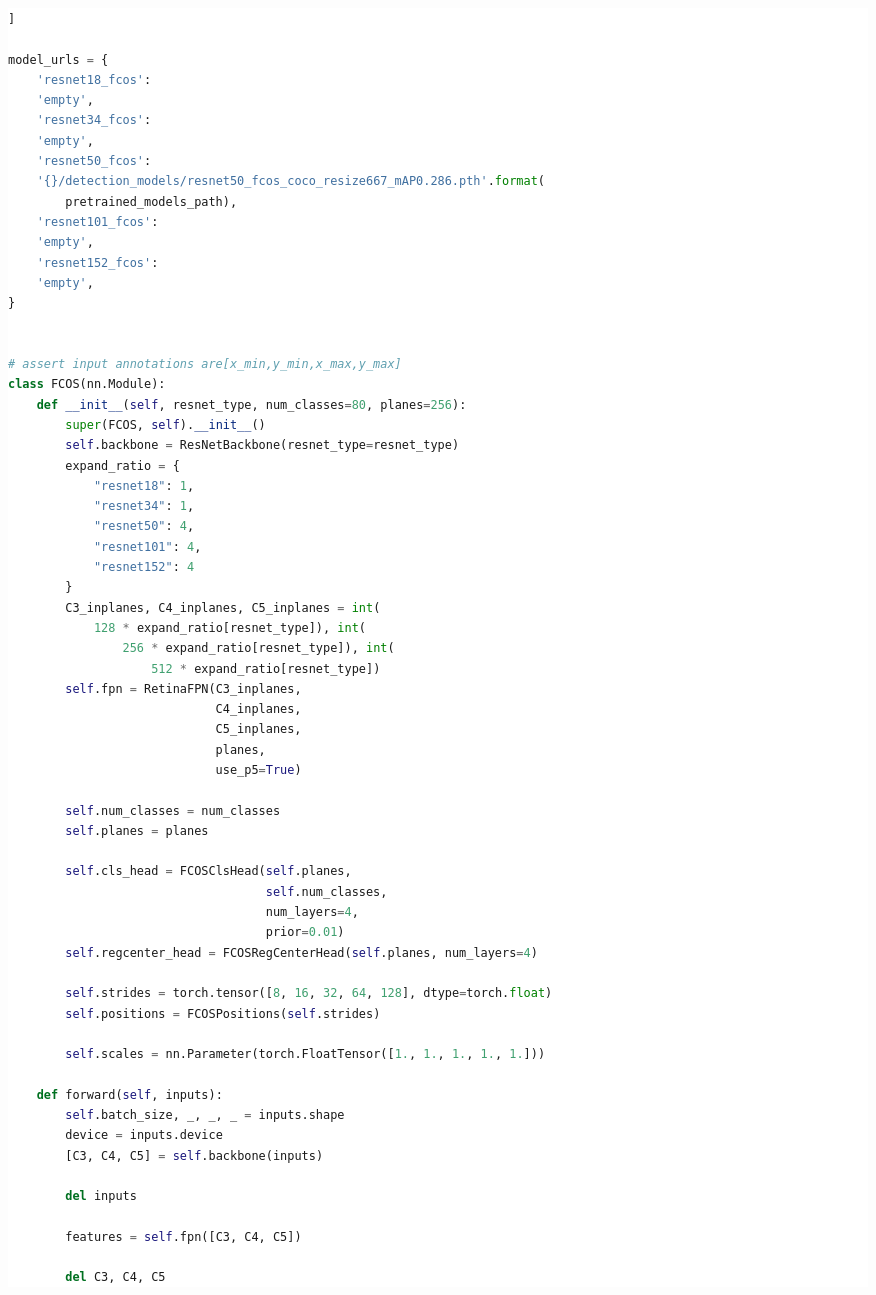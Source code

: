 ```python
]

model_urls = {
    'resnet18_fcos':
    'empty',
    'resnet34_fcos':
    'empty',
    'resnet50_fcos':
    '{}/detection_models/resnet50_fcos_coco_resize667_mAP0.286.pth'.format(
        pretrained_models_path),
    'resnet101_fcos':
    'empty',
    'resnet152_fcos':
    'empty',
}


# assert input annotations are[x_min,y_min,x_max,y_max]
class FCOS(nn.Module):
    def __init__(self, resnet_type, num_classes=80, planes=256):
        super(FCOS, self).__init__()
        self.backbone = ResNetBackbone(resnet_type=resnet_type)
        expand_ratio = {
            "resnet18": 1,
            "resnet34": 1,
            "resnet50": 4,
            "resnet101": 4,
            "resnet152": 4
        }
        C3_inplanes, C4_inplanes, C5_inplanes = int(
            128 * expand_ratio[resnet_type]), int(
                256 * expand_ratio[resnet_type]), int(
                    512 * expand_ratio[resnet_type])
        self.fpn = RetinaFPN(C3_inplanes,
                             C4_inplanes,
                             C5_inplanes,
                             planes,
                             use_p5=True)

        self.num_classes = num_classes
        self.planes = planes

        self.cls_head = FCOSClsHead(self.planes,
                                    self.num_classes,
                                    num_layers=4,
                                    prior=0.01)
        self.regcenter_head = FCOSRegCenterHead(self.planes, num_layers=4)

        self.strides = torch.tensor([8, 16, 32, 64, 128], dtype=torch.float)
        self.positions = FCOSPositions(self.strides)

        self.scales = nn.Parameter(torch.FloatTensor([1., 1., 1., 1., 1.]))

    def forward(self, inputs):
        self.batch_size, _, _, _ = inputs.shape
        device = inputs.device
        [C3, C4, C5] = self.backbone(inputs)

        del inputs

        features = self.fpn([C3, C4, C5])

        del C3, C4, C5
```